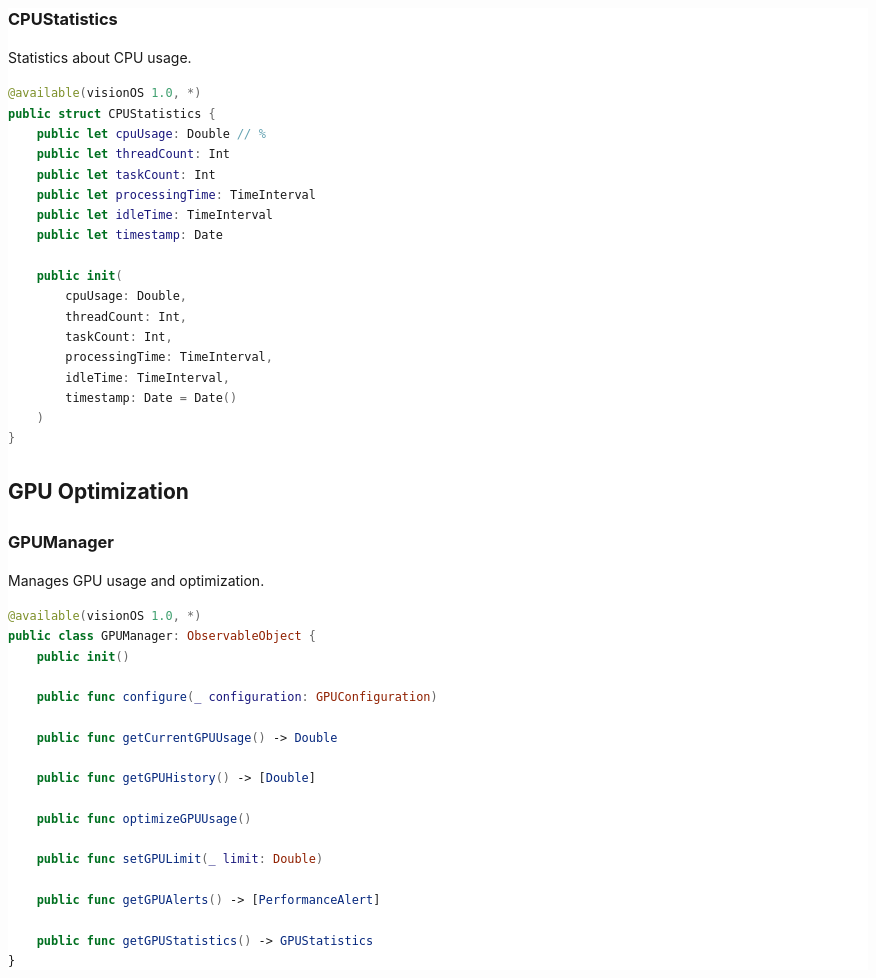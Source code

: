 ### CPUStatistics

Statistics about CPU usage.

```swift
@available(visionOS 1.0, *)
public struct CPUStatistics {
    public let cpuUsage: Double // %
    public let threadCount: Int
    public let taskCount: Int
    public let processingTime: TimeInterval
    public let idleTime: TimeInterval
    public let timestamp: Date
    
    public init(
        cpuUsage: Double,
        threadCount: Int,
        taskCount: Int,
        processingTime: TimeInterval,
        idleTime: TimeInterval,
        timestamp: Date = Date()
    )
}
```

## GPU Optimization

### GPUManager

Manages GPU usage and optimization.

```swift
@available(visionOS 1.0, *)
public class GPUManager: ObservableObject {
    public init()
    
    public func configure(_ configuration: GPUConfiguration)
    
    public func getCurrentGPUUsage() -> Double
    
    public func getGPUHistory() -> [Double]
    
    public func optimizeGPUUsage()
    
    public func setGPULimit(_ limit: Double)
    
    public func getGPUAlerts() -> [PerformanceAlert]
    
    public func getGPUStatistics() -> GPUStatistics
}
```
